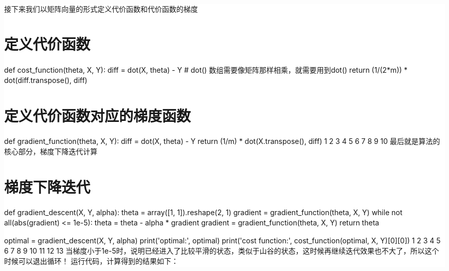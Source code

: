接下来我们以矩阵向量的形式定义代价函数和代价函数的梯度

# 定义代价函数
def cost_function(theta, X, Y):
    diff = dot(X, theta) - Y  # dot() 数组需要像矩阵那样相乘，就需要用到dot()
    return (1/(2*m)) * dot(diff.transpose(), diff)


# 定义代价函数对应的梯度函数
def gradient_function(theta, X, Y):
    diff = dot(X, theta) - Y
    return (1/m) * dot(X.transpose(), diff)
1
2
3
4
5
6
7
8
9
10
最后就是算法的核心部分，梯度下降迭代计算

# 梯度下降迭代
def gradient_descent(X, Y, alpha):
    theta = array([1, 1]).reshape(2, 1)
    gradient = gradient_function(theta, X, Y)
    while not all(abs(gradient) <= 1e-5):
        theta = theta - alpha * gradient
        gradient = gradient_function(theta, X, Y)
    return theta


optimal = gradient_descent(X, Y, alpha)
print('optimal:', optimal)
print('cost function:', cost_function(optimal, X, Y)[0][0])
1
2
3
4
5
6
7
8
9
10
11
12
13
当梯度小于1e-5时，说明已经进入了比较平滑的状态，类似于山谷的状态，这时候再继续迭代效果也不大了，所以这个时候可以退出循环！
运行代码，计算得到的结果如下：

